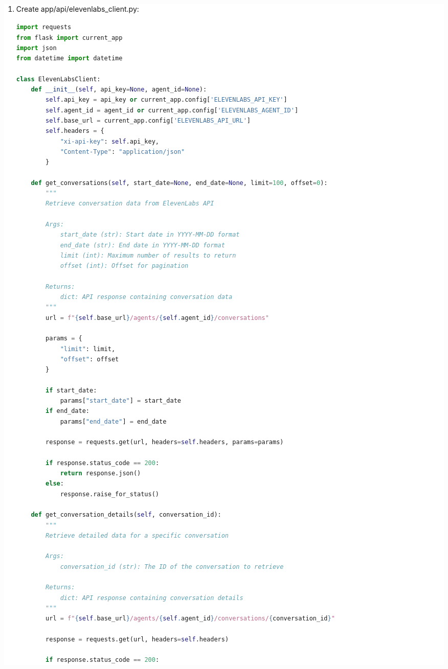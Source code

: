 1. Create app/api/elevenlabs_client.py:
   ```python
   import requests
   from flask import current_app
   import json
   from datetime import datetime

   class ElevenLabsClient:
       def __init__(self, api_key=None, agent_id=None):
           self.api_key = api_key or current_app.config['ELEVENLABS_API_KEY']
           self.agent_id = agent_id or current_app.config['ELEVENLABS_AGENT_ID']
           self.base_url = current_app.config['ELEVENLABS_API_URL']
           self.headers = {
               "xi-api-key": self.api_key,
               "Content-Type": "application/json"
           }

       def get_conversations(self, start_date=None, end_date=None, limit=100, offset=0):
           """
           Retrieve conversation data from ElevenLabs API
           
           Args:
               start_date (str): Start date in YYYY-MM-DD format
               end_date (str): End date in YYYY-MM-DD format
               limit (int): Maximum number of results to return
               offset (int): Offset for pagination
               
           Returns:
               dict: API response containing conversation data
           """
           url = f"{self.base_url}/agents/{self.agent_id}/conversations"
           
           params = {
               "limit": limit,
               "offset": offset
           }
           
           if start_date:
               params["start_date"] = start_date
           if end_date:
               params["end_date"] = end_date
               
           response = requests.get(url, headers=self.headers, params=params)
           
           if response.status_code == 200:
               return response.json()
           else:
               response.raise_for_status()
               
       def get_conversation_details(self, conversation_id):
           """
           Retrieve detailed data for a specific conversation
           
           Args:
               conversation_id (str): The ID of the conversation to retrieve
               
           Returns:
               dict: API response containing conversation details
           """
           url = f"{self.base_url}/agents/{self.agent_id}/conversations/{conversation_id}"
           
           response = requests.get(url, headers=self.headers)
           
           if response.status_code == 200:
   ```